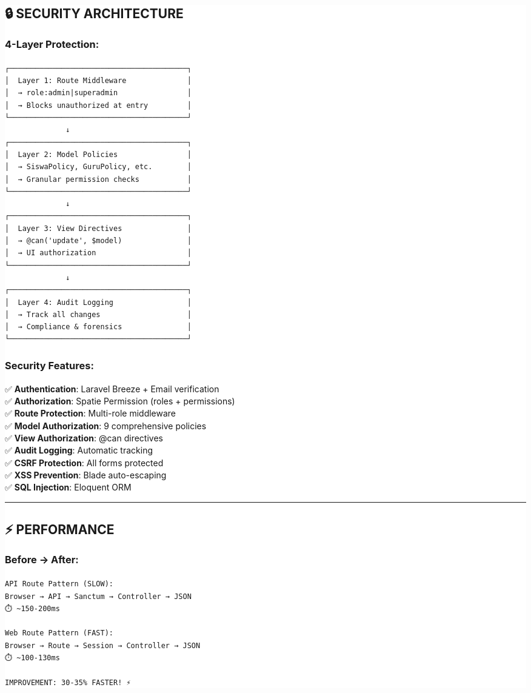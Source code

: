
## 🔒 SECURITY ARCHITECTURE

### 4-Layer Protection:

```
┌─────────────────────────────────────────┐
│  Layer 1: Route Middleware              │
│  → role:admin|superadmin                │
│  → Blocks unauthorized at entry         │
└─────────────────────────────────────────┘
              ↓
┌─────────────────────────────────────────┐
│  Layer 2: Model Policies                │
│  → SiswaPolicy, GuruPolicy, etc.        │
│  → Granular permission checks           │
└─────────────────────────────────────────┘
              ↓
┌─────────────────────────────────────────┐
│  Layer 3: View Directives               │
│  → @can('update', $model)               │
│  → UI authorization                     │
└─────────────────────────────────────────┘
              ↓
┌─────────────────────────────────────────┐
│  Layer 4: Audit Logging                 │
│  → Track all changes                    │
│  → Compliance & forensics               │
└─────────────────────────────────────────┘
```

### Security Features:
✅ **Authentication**: Laravel Breeze + Email verification  
✅ **Authorization**: Spatie Permission (roles + permissions)  
✅ **Route Protection**: Multi-role middleware  
✅ **Model Authorization**: 9 comprehensive policies  
✅ **View Authorization**: @can directives  
✅ **Audit Logging**: Automatic tracking  
✅ **CSRF Protection**: All forms protected  
✅ **XSS Prevention**: Blade auto-escaping  
✅ **SQL Injection**: Eloquent ORM  

---

## ⚡ PERFORMANCE

### Before → After:
```
API Route Pattern (SLOW):
Browser → API → Sanctum → Controller → JSON
⏱️ ~150-200ms

Web Route Pattern (FAST):
Browser → Route → Session → Controller → JSON
⏱️ ~100-130ms

IMPROVEMENT: 30-35% FASTER! ⚡
```
